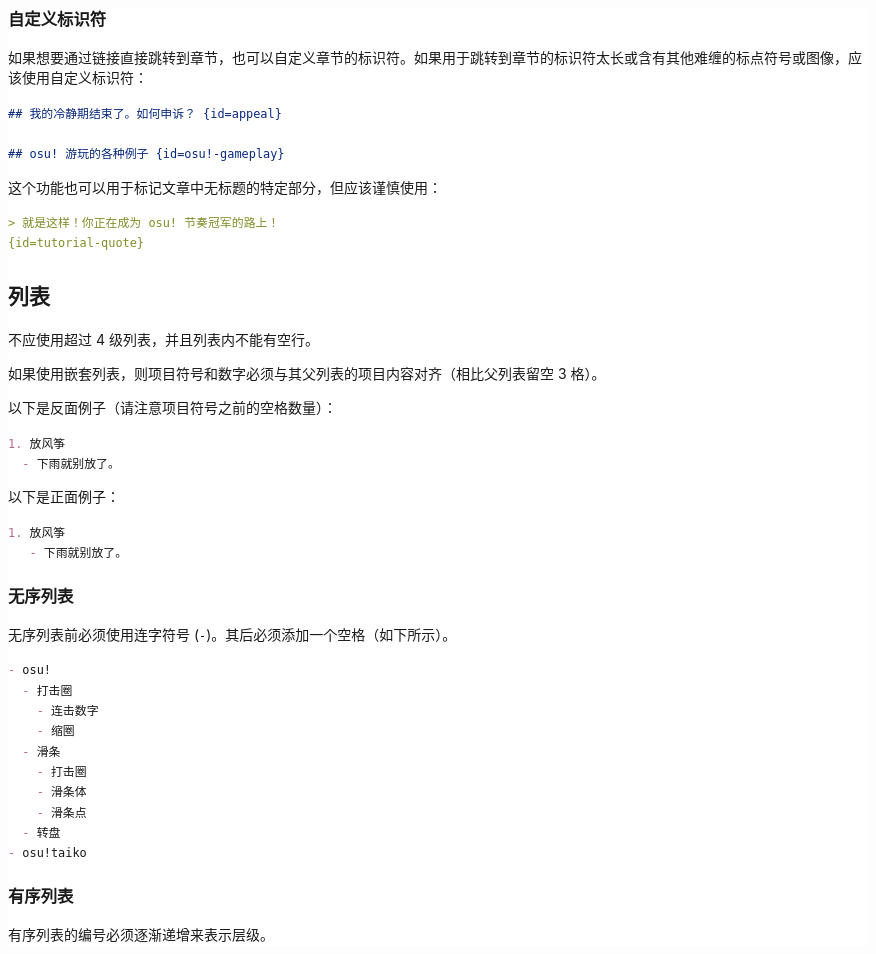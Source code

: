 ### 自定义标识符

如果想要通过链接直接跳转到章节，也可以自定义章节的标识符。如果用于跳转到章节的标识符太长或含有其他难缠的标点符号或图像，应该使用自定义标识符：

```markdown
## 我的冷静期结束了。如何申诉？ {id=appeal}

## osu! 游玩的各种例子 {id=osu!-gameplay}
```

这个功能也可以用于标记文章中无标题的特定部分，但应该谨慎使用：

```markdown
> 就是这样！你正在成为 osu! 节奏冠军的路上！
{id=tutorial-quote}
```

## 列表

不应使用超过 4 级列表，并且列表内不能有空行。

如果使用嵌套列表，则项目符号和数字必须与其父列表的项目内容对齐（相比父列表留空 3 格）。

以下是反面例子（请注意项目符号之前的空格数量）：

```markdown
1. 放风筝
  - 下雨就别放了。
```

以下是正面例子：

```markdown
1. 放风筝
   - 下雨就别放了。
```

### 无序列表

无序列表前必须使用连字符号 (`-`)。其后必须添加一个空格（如下所示）。

```markdown
- osu!
  - 打击圈
    - 连击数字
    - 缩圈
  - 滑条
    - 打击圈
    - 滑条体
    - 滑条点
  - 转盘
- osu!taiko
```

### 有序列表

有序列表的编号必须逐渐递增来表示层级。
